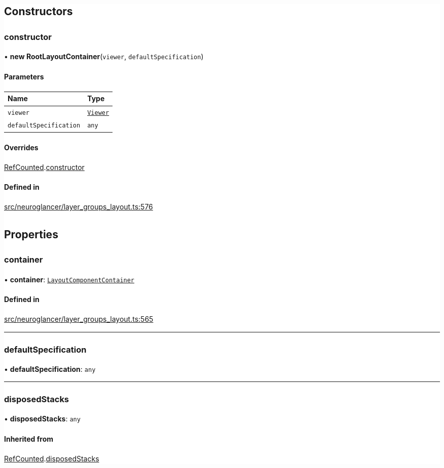 ## Constructors

### constructor

• **new RootLayoutContainer**(`viewer`, `defaultSpecification`)

#### Parameters

| Name | Type |
| :------ | :------ |
| `viewer` | [`Viewer`](neuroglancer_viewer.Viewer.md) |
| `defaultSpecification` | `any` |

#### Overrides

[RefCounted](neuroglancer_util_disposable.RefCounted.md).[constructor](neuroglancer_util_disposable.RefCounted.md#constructor)

#### Defined in

[src/neuroglancer/layer_groups_layout.ts:576](https://github.com/ActiveBrainAtlas2/neuroglancer/blob/034b457d/src/neuroglancer/layer_groups_layout.ts#L576)

## Properties

### container

• **container**: [`LayoutComponentContainer`](neuroglancer_layer_groups_layout.LayoutComponentContainer.md)

#### Defined in

[src/neuroglancer/layer_groups_layout.ts:565](https://github.com/ActiveBrainAtlas2/neuroglancer/blob/034b457d/src/neuroglancer/layer_groups_layout.ts#L565)

___

### defaultSpecification

• **defaultSpecification**: `any`

___

### disposedStacks

• **disposedStacks**: `any`

#### Inherited from

[RefCounted](neuroglancer_util_disposable.RefCounted.md).[disposedStacks](neuroglancer_util_disposable.RefCounted.md#disposedstacks)
